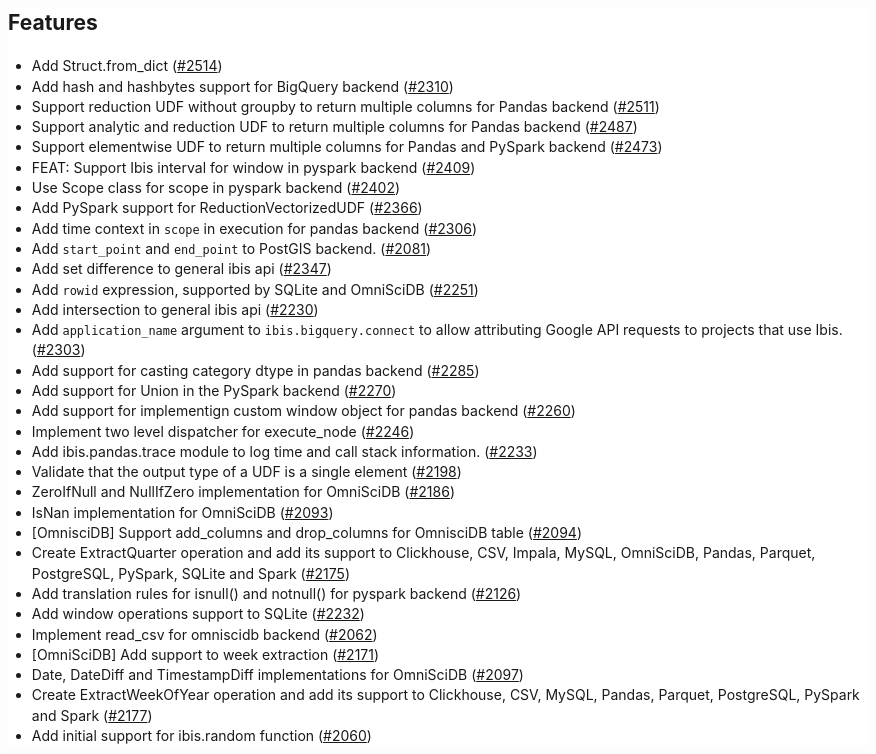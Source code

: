 ## Features

* Add Struct.from_dict ([#2514](https://github.com/ibis-project/ibis/issues/2514))
* Add hash and hashbytes support for BigQuery backend ([#2310](https://github.com/ibis-project/ibis/issues/2310))
* Support reduction UDF without groupby to return multiple columns for Pandas backend ([#2511](https://github.com/ibis-project/ibis/issues/2511))
* Support analytic and reduction UDF to return multiple columns for Pandas backend ([#2487](https://github.com/ibis-project/ibis/issues/2487))
* Support elementwise UDF to return multiple columns for Pandas and PySpark backend ([#2473](https://github.com/ibis-project/ibis/issues/2473))
* FEAT: Support Ibis interval for window in pyspark backend ([#2409](https://github.com/ibis-project/ibis/issues/2409))
* Use Scope class for scope in pyspark backend ([#2402](https://github.com/ibis-project/ibis/issues/2402))
* Add PySpark support for ReductionVectorizedUDF ([#2366](https://github.com/ibis-project/ibis/issues/2366))
* Add time context in `scope` in execution for pandas backend ([#2306](https://github.com/ibis-project/ibis/issues/2306))
* Add ``start_point`` and ``end_point`` to PostGIS backend. ([#2081](https://github.com/ibis-project/ibis/issues/2081))
* Add set difference to general ibis api ([#2347](https://github.com/ibis-project/ibis/issues/2347))
* Add ``rowid`` expression, supported by SQLite and OmniSciDB ([#2251](https://github.com/ibis-project/ibis/issues/2251))
* Add intersection to general ibis api ([#2230](https://github.com/ibis-project/ibis/issues/2230))
* Add ``application_name`` argument to ``ibis.bigquery.connect`` to allow attributing Google API requests to projects that use Ibis. ([#2303](https://github.com/ibis-project/ibis/issues/2303))
* Add support for casting category dtype in pandas backend ([#2285](https://github.com/ibis-project/ibis/issues/2285))
* Add support for Union in the PySpark backend ([#2270](https://github.com/ibis-project/ibis/issues/2270))
* Add support for implementign custom window object for pandas backend ([#2260](https://github.com/ibis-project/ibis/issues/2260))
* Implement two level dispatcher for execute_node ([#2246](https://github.com/ibis-project/ibis/issues/2246))
* Add ibis.pandas.trace module to log time and call stack information. ([#2233](https://github.com/ibis-project/ibis/issues/2233))
* Validate that the output type of a UDF is a single element ([#2198](https://github.com/ibis-project/ibis/issues/2198))
* ZeroIfNull and NullIfZero implementation for OmniSciDB ([#2186](https://github.com/ibis-project/ibis/issues/2186))
* IsNan implementation for OmniSciDB ([#2093](https://github.com/ibis-project/ibis/issues/2093))
* [OmnisciDB] Support add_columns and drop_columns for OmnisciDB table ([#2094](https://github.com/ibis-project/ibis/issues/2094))
* Create ExtractQuarter operation and add its support to Clickhouse, CSV, Impala, MySQL, OmniSciDB, Pandas, Parquet, PostgreSQL, PySpark, SQLite and Spark ([#2175](https://github.com/ibis-project/ibis/issues/2175))
* Add translation rules for isnull() and notnull() for pyspark backend ([#2126](https://github.com/ibis-project/ibis/issues/2126))
* Add window operations support to SQLite ([#2232](https://github.com/ibis-project/ibis/issues/2232))
* Implement read_csv for omniscidb backend ([#2062](https://github.com/ibis-project/ibis/issues/2062))
* [OmniSciDB] Add support to week extraction ([#2171](https://github.com/ibis-project/ibis/issues/2171))
* Date, DateDiff and TimestampDiff implementations for OmniSciDB ([#2097](https://github.com/ibis-project/ibis/issues/2097))
* Create ExtractWeekOfYear operation and add its support to Clickhouse, CSV, MySQL, Pandas, Parquet, PostgreSQL, PySpark and Spark ([#2177](https://github.com/ibis-project/ibis/issues/2177))
* Add initial support for ibis.random function ([#2060](https://github.com/ibis-project/ibis/issues/2060))